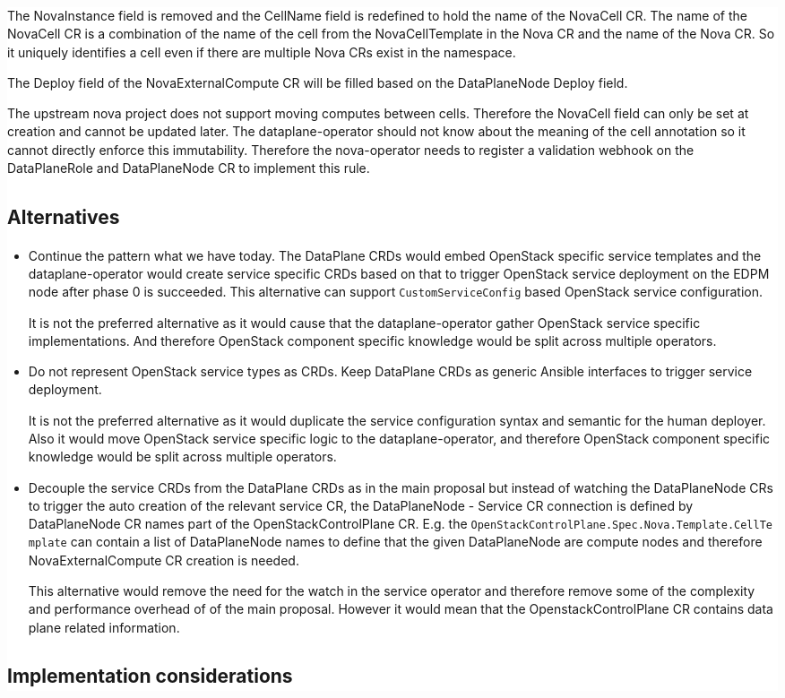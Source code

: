 The NovaInstance field is removed and the CellName field is redefined to hold
the name of the NovaCell CR. The name of the NovaCell CR is a combination of
the name of the cell from the NovaCellTemplate in the Nova CR and the name of
the Nova CR. So it uniquely identifies a cell even if there are multiple Nova
CRs exist in the namespace.

The Deploy field of the NovaExternalCompute CR will be filled based on the
DataPlaneNode Deploy field.

The upstream nova project does not support moving computes between cells.
Therefore the NovaCell field can only be set at creation and cannot be updated
later. The dataplane-operator should not know about the meaning of the cell
annotation so it cannot directly enforce this immutability. Therefore the
nova-operator needs to register a validation webhook on the DataPlaneRole and
DataPlaneNode CR to implement this rule.


## Alternatives

* Continue the pattern what we have today. The DataPlane CRDs would embed
  OpenStack specific service templates and the dataplane-operator would create
  service specific CRDs based on that to trigger OpenStack service deployment
  on the EDPM node after phase 0 is succeeded. This alternative can support
  `CustomServiceConfig` based OpenStack service configuration.

  It is not the preferred alternative as it would cause that the
  dataplane-operator gather OpenStack service specific implementations. And
  therefore OpenStack component specific knowledge would be split across
  multiple operators.

* Do not represent OpenStack service types as CRDs. Keep DataPlane CRDs as
  generic Ansible interfaces to trigger service deployment.

  It is not the preferred alternative as it would duplicate the service
  configuration syntax and semantic for the human deployer.
  Also it would move OpenStack service specific logic to the
  dataplane-operator, and therefore OpenStack component specific knowledge
  would be split across multiple operators.

* Decouple the service CRDs from the DataPlane CRDs as in the main proposal
  but instead of watching the DataPlaneNode CRs to trigger the auto creation
  of the relevant service CR, the DataPlaneNode - Service CR connection is
  defined by DataPlaneNode CR names part of the OpenStackControlPlane CR.
  E.g. the `OpenStackControlPlane.Spec.Nova.Template.CellTemplate` can contain
  a list of DataPlaneNode names to define that the given DataPlaneNode are
  compute nodes and therefore NovaExternalCompute CR creation is needed.

  This alternative would remove the need for the watch in the service operator
  and therefore remove some of the complexity and performance overhead of of
  the main proposal. However it would mean that the OpenstackControlPlane CR
  contains data plane related information.

## Implementation considerations
